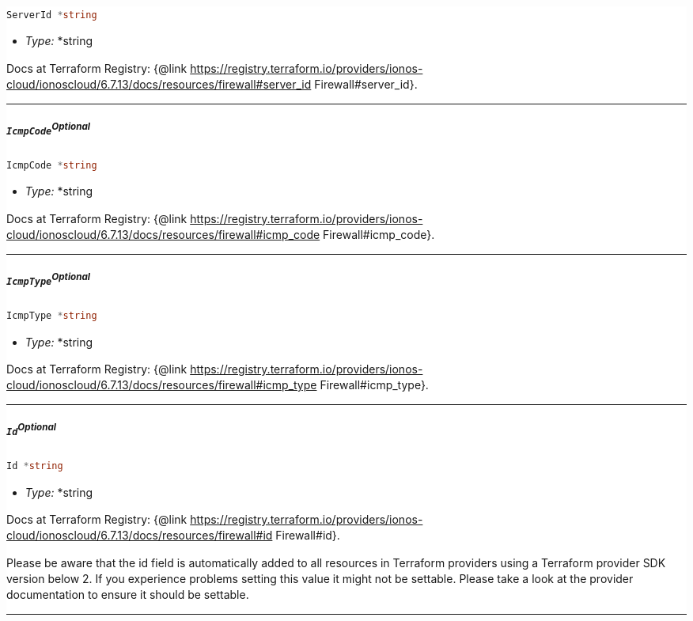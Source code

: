```go
ServerId *string
```

- *Type:* *string

Docs at Terraform Registry: {@link https://registry.terraform.io/providers/ionos-cloud/ionoscloud/6.7.13/docs/resources/firewall#server_id Firewall#server_id}.

---

##### `IcmpCode`<sup>Optional</sup> <a name="IcmpCode" id="@cdktf/provider-ionoscloud.firewall.FirewallConfig.property.icmpCode"></a>

```go
IcmpCode *string
```

- *Type:* *string

Docs at Terraform Registry: {@link https://registry.terraform.io/providers/ionos-cloud/ionoscloud/6.7.13/docs/resources/firewall#icmp_code Firewall#icmp_code}.

---

##### `IcmpType`<sup>Optional</sup> <a name="IcmpType" id="@cdktf/provider-ionoscloud.firewall.FirewallConfig.property.icmpType"></a>

```go
IcmpType *string
```

- *Type:* *string

Docs at Terraform Registry: {@link https://registry.terraform.io/providers/ionos-cloud/ionoscloud/6.7.13/docs/resources/firewall#icmp_type Firewall#icmp_type}.

---

##### `Id`<sup>Optional</sup> <a name="Id" id="@cdktf/provider-ionoscloud.firewall.FirewallConfig.property.id"></a>

```go
Id *string
```

- *Type:* *string

Docs at Terraform Registry: {@link https://registry.terraform.io/providers/ionos-cloud/ionoscloud/6.7.13/docs/resources/firewall#id Firewall#id}.

Please be aware that the id field is automatically added to all resources in Terraform providers using a Terraform provider SDK version below 2.
If you experience problems setting this value it might not be settable. Please take a look at the provider documentation to ensure it should be settable.

---
